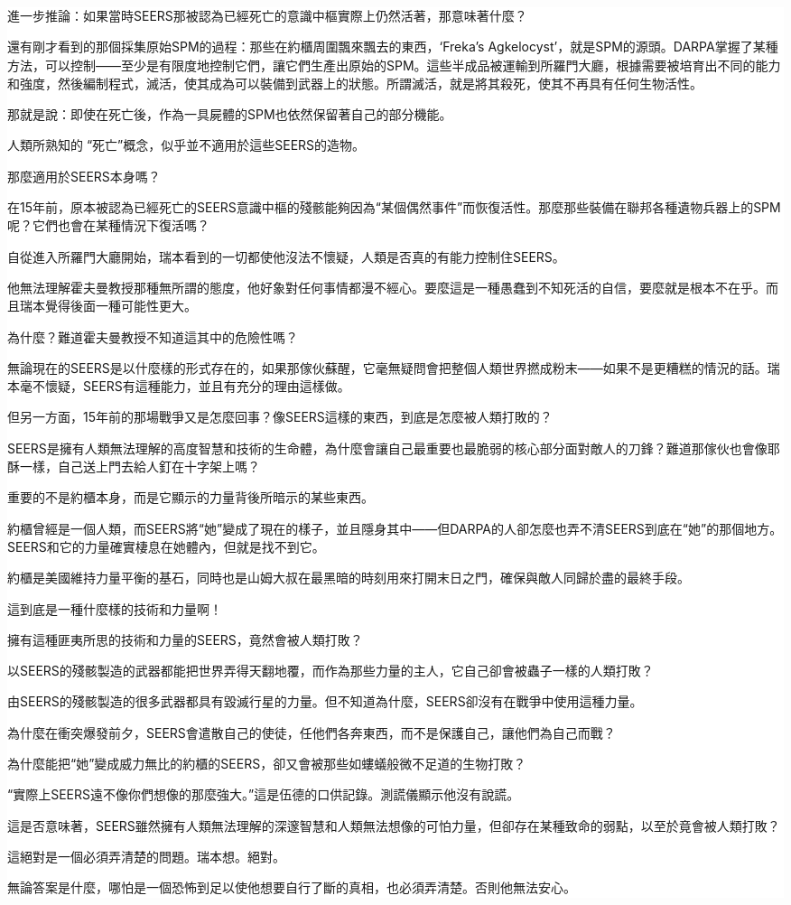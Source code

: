 
進一步推論：如果當時SEERS那被認為已經死亡的意識中樞實際上仍然活著，那意味著什麼？



還有剛才看到的那個採集原始SPM的過程：那些在約櫃周圍飄來飄去的東西，‘Freka’s Agkelocyst’，就是SPM的源頭。DARPA掌握了某種方法，可以控制——至少是有限度地控制它們，讓它們生產出原始的SPM。這些半成品被運輸到所羅門大廳，根據需要被培育出不同的能力和強度，然後編制程式，滅活，使其成為可以裝備到武器上的狀態。所謂滅活，就是將其殺死，使其不再具有任何生物活性。

那就是說：即使在死亡後，作為一具屍體的SPM也依然保留著自己的部分機能。

人類所熟知的 “死亡”概念，似乎並不適用於這些SEERS的造物。

那麼適用於SEERS本身嗎？



在15年前，原本被認為已經死亡的SEERS意識中樞的殘骸能夠因為“某個偶然事件”而恢復活性。那麼那些裝備在聯邦各種遺物兵器上的SPM呢？它們也會在某種情況下復活嗎？



自從進入所羅門大廳開始，瑞本看到的一切都使他沒法不懷疑，人類是否真的有能力控制住SEERS。

他無法理解霍夫曼教授那種無所謂的態度，他好象對任何事情都漫不經心。要麼這是一種愚蠢到不知死活的自信，要麼就是根本不在乎。而且瑞本覺得後面一種可能性更大。

為什麼？難道霍夫曼教授不知道這其中的危險性嗎？

無論現在的SEERS是以什麼樣的形式存在的，如果那傢伙蘇醒，它毫無疑問會把整個人類世界撚成粉末——如果不是更糟糕的情況的話。瑞本毫不懷疑，SEERS有這種能力，並且有充分的理由這樣做。



但另一方面，15年前的那場戰爭又是怎麼回事？像SEERS這樣的東西，到底是怎麼被人類打敗的？

SEERS是擁有人類無法理解的高度智慧和技術的生命體，為什麼會讓自己最重要也最脆弱的核心部分面對敵人的刀鋒？難道那傢伙也會像耶酥一樣，自己送上門去給人釘在十字架上嗎？





重要的不是約櫃本身，而是它顯示的力量背後所暗示的某些東西。

約櫃曾經是一個人類，而SEERS將“她”變成了現在的樣子，並且隱身其中——但DARPA的人卻怎麼也弄不清SEERS到底在“她”的那個地方。SEERS和它的力量確實棲息在她體內，但就是找不到它。

約櫃是美國維持力量平衡的基石，同時也是山姆大叔在最黑暗的時刻用來打開末日之門，確保與敵人同歸於盡的最終手段。

這到底是一種什麼樣的技術和力量啊！



擁有這種匪夷所思的技術和力量的SEERS，竟然會被人類打敗？

以SEERS的殘骸製造的武器都能把世界弄得天翻地覆，而作為那些力量的主人，它自己卻會被蟲子一樣的人類打敗？

由SEERS的殘骸製造的很多武器都具有毀滅行星的力量。但不知道為什麼，SEERS卻沒有在戰爭中使用這種力量。

為什麼在衝突爆發前夕，SEERS會遣散自己的使徒，任他們各奔東西，而不是保護自己，讓他們為自己而戰？

為什麼能把“她”變成威力無比的約櫃的SEERS，卻又會被那些如螻蟻般微不足道的生物打敗？



“實際上SEERS遠不像你們想像的那麼強大。”這是伍德的口供記錄。測謊儀顯示他沒有說謊。

這是否意味著，SEERS雖然擁有人類無法理解的深邃智慧和人類無法想像的可怕力量，但卻存在某種致命的弱點，以至於竟會被人類打敗？



這絕對是一個必須弄清楚的問題。瑞本想。絕對。

無論答案是什麼，哪怕是一個恐怖到足以使他想要自行了斷的真相，也必須弄清楚。否則他無法安心。

